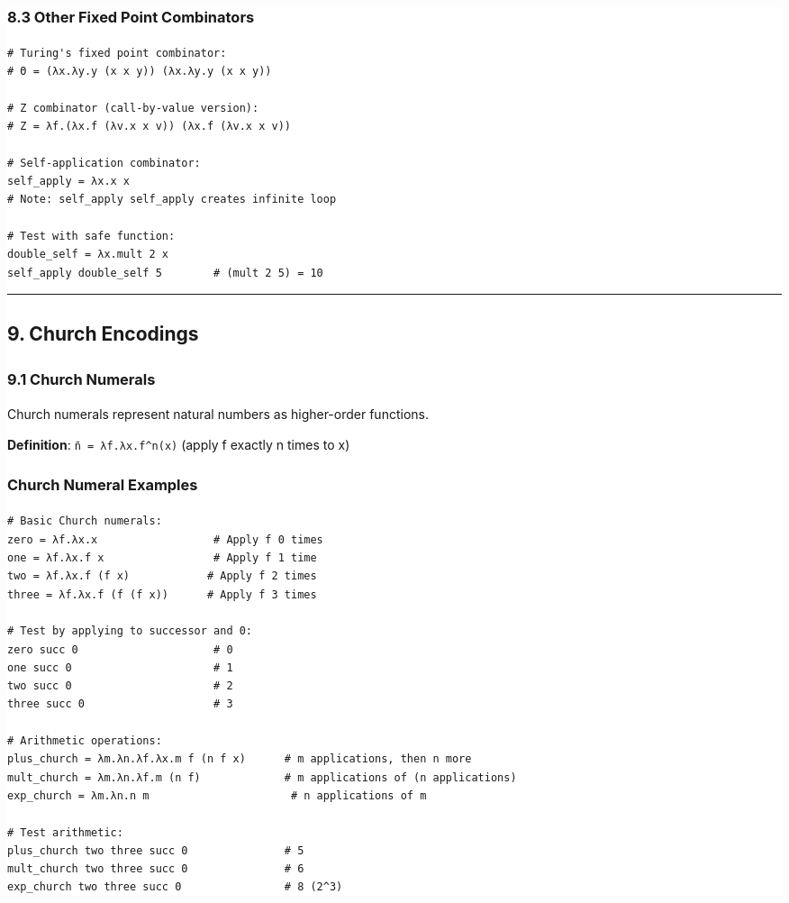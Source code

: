### 8.3 Other Fixed Point Combinators

```lambda
# Turing's fixed point combinator:
# Θ = (λx.λy.y (x x y)) (λx.λy.y (x x y))

# Z combinator (call-by-value version):
# Z = λf.(λx.f (λv.x x v)) (λx.f (λv.x x v))

# Self-application combinator:
self_apply = λx.x x
# Note: self_apply self_apply creates infinite loop

# Test with safe function:
double_self = λx.mult 2 x
self_apply double_self 5        # (mult 2 5) = 10
```

---

## 9. Church Encodings

### 9.1 Church Numerals

Church numerals represent natural numbers as higher-order functions.

**Definition**: `n̄ = λf.λx.f^n(x)` (apply f exactly n times to x)

### Church Numeral Examples

```lambda
# Basic Church numerals:
zero = λf.λx.x                  # Apply f 0 times
one = λf.λx.f x                 # Apply f 1 time  
two = λf.λx.f (f x)            # Apply f 2 times
three = λf.λx.f (f (f x))      # Apply f 3 times

# Test by applying to successor and 0:
zero succ 0                     # 0
one succ 0                      # 1
two succ 0                      # 2  
three succ 0                    # 3

# Arithmetic operations:
plus_church = λm.λn.λf.λx.m f (n f x)      # m applications, then n more
mult_church = λm.λn.λf.m (n f)             # m applications of (n applications)
exp_church = λm.λn.n m                      # n applications of m

# Test arithmetic:
plus_church two three succ 0               # 5
mult_church two three succ 0               # 6  
exp_church two three succ 0                # 8 (2^3)
```
